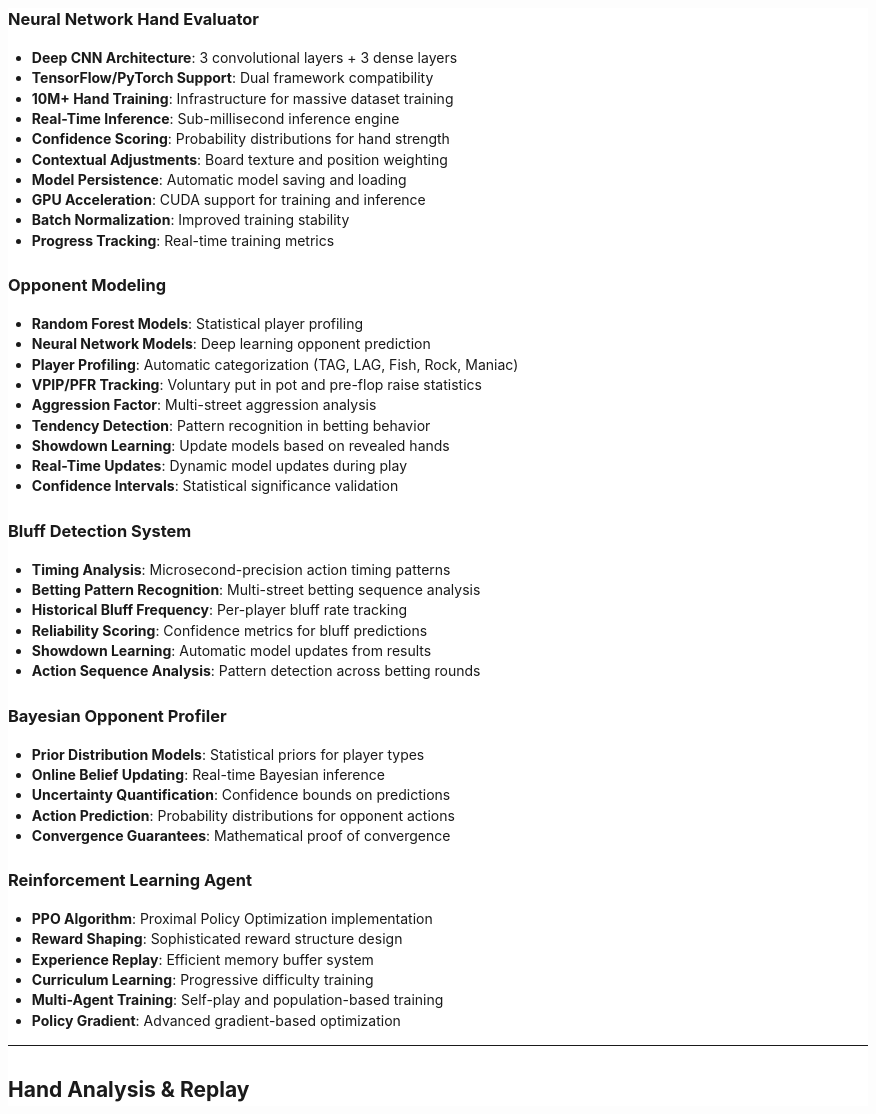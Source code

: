 ### Neural Network Hand Evaluator
- **Deep CNN Architecture**: 3 convolutional layers + 3 dense layers
- **TensorFlow/PyTorch Support**: Dual framework compatibility
- **10M+ Hand Training**: Infrastructure for massive dataset training
- **Real-Time Inference**: Sub-millisecond inference engine
- **Confidence Scoring**: Probability distributions for hand strength
- **Contextual Adjustments**: Board texture and position weighting
- **Model Persistence**: Automatic model saving and loading
- **GPU Acceleration**: CUDA support for training and inference
- **Batch Normalization**: Improved training stability
- **Progress Tracking**: Real-time training metrics

### Opponent Modeling
- **Random Forest Models**: Statistical player profiling
- **Neural Network Models**: Deep learning opponent prediction
- **Player Profiling**: Automatic categorization (TAG, LAG, Fish, Rock, Maniac)
- **VPIP/PFR Tracking**: Voluntary put in pot and pre-flop raise statistics
- **Aggression Factor**: Multi-street aggression analysis
- **Tendency Detection**: Pattern recognition in betting behavior
- **Showdown Learning**: Update models based on revealed hands
- **Real-Time Updates**: Dynamic model updates during play
- **Confidence Intervals**: Statistical significance validation

### Bluff Detection System
- **Timing Analysis**: Microsecond-precision action timing patterns
- **Betting Pattern Recognition**: Multi-street betting sequence analysis
- **Historical Bluff Frequency**: Per-player bluff rate tracking
- **Reliability Scoring**: Confidence metrics for bluff predictions
- **Showdown Learning**: Automatic model updates from results
- **Action Sequence Analysis**: Pattern detection across betting rounds

### Bayesian Opponent Profiler
- **Prior Distribution Models**: Statistical priors for player types
- **Online Belief Updating**: Real-time Bayesian inference
- **Uncertainty Quantification**: Confidence bounds on predictions
- **Action Prediction**: Probability distributions for opponent actions
- **Convergence Guarantees**: Mathematical proof of convergence

### Reinforcement Learning Agent
- **PPO Algorithm**: Proximal Policy Optimization implementation
- **Reward Shaping**: Sophisticated reward structure design
- **Experience Replay**: Efficient memory buffer system
- **Curriculum Learning**: Progressive difficulty training
- **Multi-Agent Training**: Self-play and population-based training
- **Policy Gradient**: Advanced gradient-based optimization

---

## Hand Analysis & Replay
